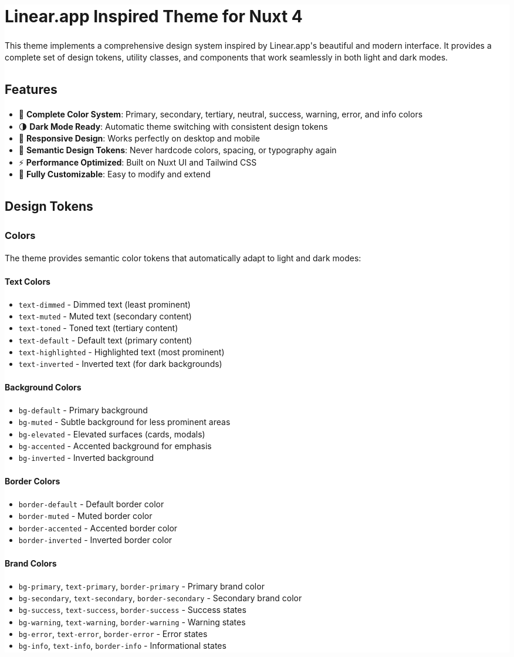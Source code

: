 # Linear.app Inspired Theme for Nuxt 4

This theme implements a comprehensive design system inspired by Linear.app's beautiful and modern interface. It provides a complete set of design tokens, utility classes, and components that work seamlessly in both light and dark modes.

## Features

- 🎨 **Complete Color System**: Primary, secondary, tertiary, neutral, success, warning, error, and info colors
- 🌗 **Dark Mode Ready**: Automatic theme switching with consistent design tokens
- 📱 **Responsive Design**: Works perfectly on desktop and mobile
- 🎯 **Semantic Design Tokens**: Never hardcode colors, spacing, or typography again
- ⚡ **Performance Optimized**: Built on Nuxt UI and Tailwind CSS
- 🔧 **Fully Customizable**: Easy to modify and extend

## Design Tokens

### Colors

The theme provides semantic color tokens that automatically adapt to light and dark modes:

#### Text Colors
- `text-dimmed` - Dimmed text (least prominent)
- `text-muted` - Muted text (secondary content)
- `text-toned` - Toned text (tertiary content)
- `text-default` - Default text (primary content)
- `text-highlighted` - Highlighted text (most prominent)
- `text-inverted` - Inverted text (for dark backgrounds)

#### Background Colors
- `bg-default` - Primary background
- `bg-muted` - Subtle background for less prominent areas
- `bg-elevated` - Elevated surfaces (cards, modals)
- `bg-accented` - Accented background for emphasis
- `bg-inverted` - Inverted background

#### Border Colors
- `border-default` - Default border color
- `border-muted` - Muted border color
- `border-accented` - Accented border color
- `border-inverted` - Inverted border color

#### Brand Colors
- `bg-primary`, `text-primary`, `border-primary` - Primary brand color
- `bg-secondary`, `text-secondary`, `border-secondary` - Secondary brand color
- `bg-success`, `text-success`, `border-success` - Success states
- `bg-warning`, `text-warning`, `border-warning` - Warning states
- `bg-error`, `text-error`, `border-error` - Error states
- `bg-info`, `text-info`, `border-info` - Informational states
